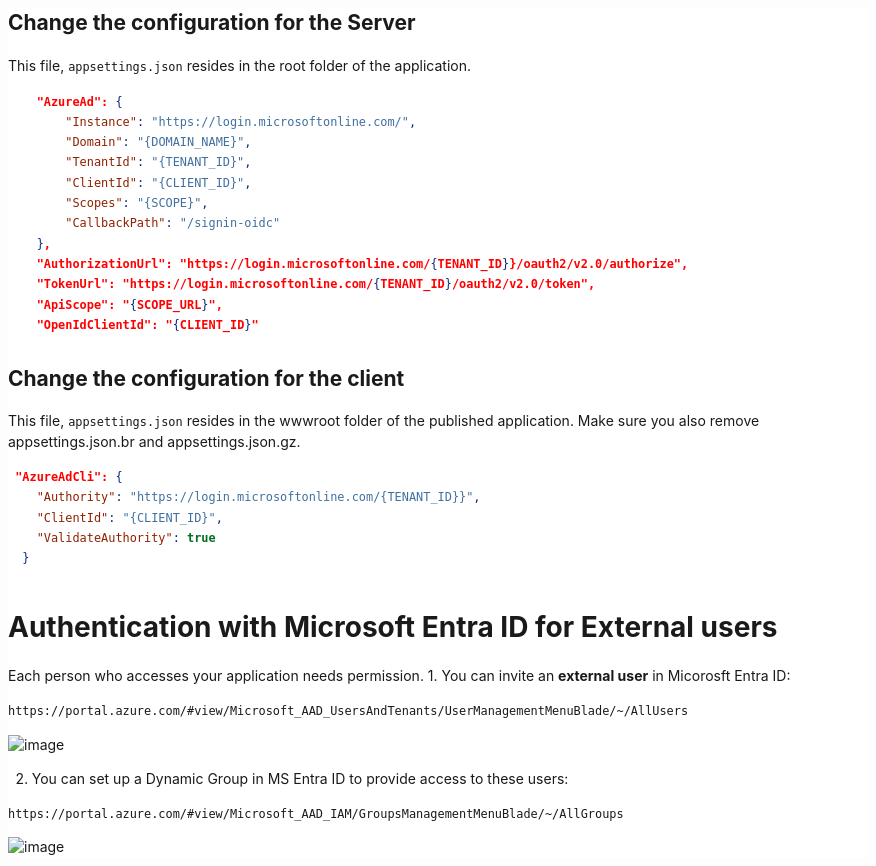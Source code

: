 ## Change the configuration for the Server

This file, `appsettings.json` resides in the root folder of the
application.

``` json
    "AzureAd": {
        "Instance": "https://login.microsoftonline.com/",
        "Domain": "{DOMAIN_NAME}",
        "TenantId": "{TENANT_ID}",
        "ClientId": "{CLIENT_ID}",
        "Scopes": "{SCOPE}",
        "CallbackPath": "/signin-oidc"
    },
    "AuthorizationUrl": "https://login.microsoftonline.com/{TENANT_ID}}/oauth2/v2.0/authorize",
    "TokenUrl": "https://login.microsoftonline.com/{TENANT_ID}/oauth2/v2.0/token",
    "ApiScope": "{SCOPE_URL}",
    "OpenIdClientId": "{CLIENT_ID}"
```

## Change the configuration for the client

This file, `appsettings.json` resides in the wwwroot folder of the
published application. Make sure you also remove appsettings.json.br and
appsettings.json.gz.

``` json
 "AzureAdCli": {
    "Authority": "https://login.microsoftonline.com/{TENANT_ID}}",
    "ClientId": "{CLIENT_ID}",
    "ValidateAuthority": true
  }
```

# Authentication with Microsoft Entra ID for External users

Each person who accesses your application needs permission. 1. You can
invite an **external user** in Micorosft Entra ID:

``` sh
https://portal.azure.com/#view/Microsoft_AAD_UsersAndTenants/UserManagementMenuBlade/~/AllUsers
```

![image](https://github.com/World-of-Workflows/WorkflowsUniversity/assets/10161221/d7bc0758-efb5-47c0-b9d3-8ea3ca9c9077)

2.  You can set up a Dynamic Group in MS Entra ID to provide access to
    these users:

``` sh
https://portal.azure.com/#view/Microsoft_AAD_IAM/GroupsManagementMenuBlade/~/AllGroups
```

![image](https://github.com/World-of-Workflows/WorkflowsUniversity/assets/10161221/a4826b35-e6c0-4878-afec-2a67d0d388c5)

